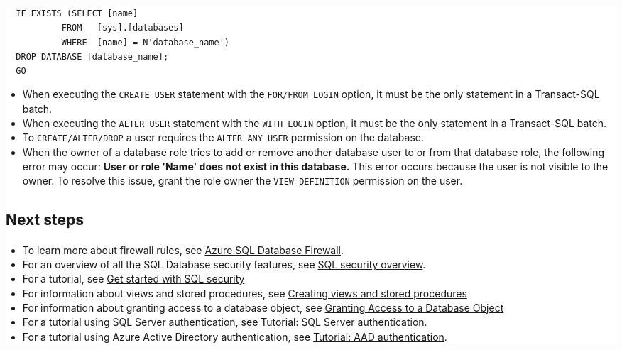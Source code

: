 
	  IF EXISTS (SELECT [name]
	           FROM   [sys].[databases]
	           WHERE  [name] = N'database_name')
	  DROP DATABASE [database_name];
	  GO


* When executing the `CREATE USER` statement with the `FOR/FROM LOGIN` option, it must be the only statement in a Transact-SQL batch.
* When executing the `ALTER USER` statement with the `WITH LOGIN` option, it must be the only statement in a Transact-SQL batch.
* To `CREATE/ALTER/DROP` a user requires the `ALTER ANY USER` permission on the database.
* When the owner of a database role tries to add or remove another database user to or from that database role, the following error may occur: **User or role 'Name' does not exist in this database.** This error occurs because the user is not visible to the owner. To resolve this issue, grant the role owner the `VIEW DEFINITION` permission on the user. 


## Next steps

- To learn more about firewall rules, see [Azure SQL Database Firewall](/documentation/articles/sql-database-firewall-configure/).
- For an overview of all the SQL Database security features, see [SQL security overview](/documentation/articles/sql-database-security-overview/).
- For a tutorial, see [Get started with SQL security](/documentation/articles/sql-database-control-access-sql-authentication-get-started/)
- For information about views and stored procedures, see [Creating views and stored procedures](https://msdn.microsoft.com/zh-cn/library/ms365311.aspx)
- For information about granting access to a database object, see [Granting Access to a Database Object](https://msdn.microsoft.com/zh-cn/library/ms365327.aspx)
- For a tutorial using SQL Server authentication, see [Tutorial: SQL Server authentication](/documentation/articles/sql-database-control-access-sql-authentication-get-started/).
- For a tutorial using Azure Active Directory authentication, see [Tutorial: AAD authentication](/documentation/articles/sql-database-control-access-aad-authentication-get-started/).
